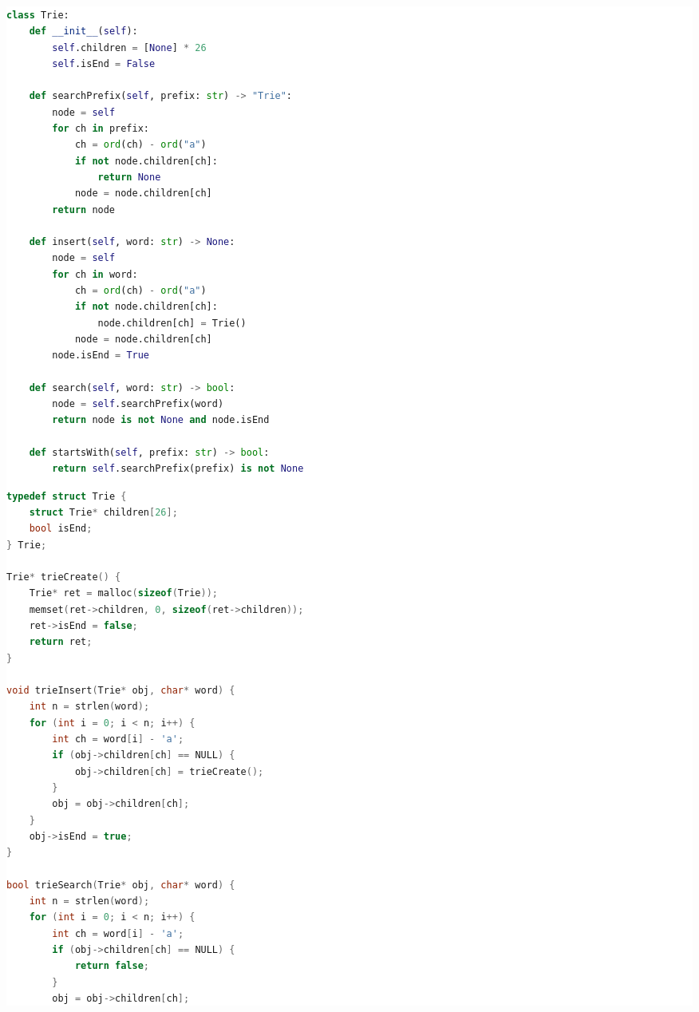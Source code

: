 ```Python [sol1-Python3]
class Trie:
    def __init__(self):
        self.children = [None] * 26
        self.isEnd = False
    
    def searchPrefix(self, prefix: str) -> "Trie":
        node = self
        for ch in prefix:
            ch = ord(ch) - ord("a")
            if not node.children[ch]:
                return None
            node = node.children[ch]
        return node

    def insert(self, word: str) -> None:
        node = self
        for ch in word:
            ch = ord(ch) - ord("a")
            if not node.children[ch]:
                node.children[ch] = Trie()
            node = node.children[ch]
        node.isEnd = True

    def search(self, word: str) -> bool:
        node = self.searchPrefix(word)
        return node is not None and node.isEnd

    def startsWith(self, prefix: str) -> bool:
        return self.searchPrefix(prefix) is not None
```

```C [sol1-C]
typedef struct Trie {
    struct Trie* children[26];
    bool isEnd;
} Trie;

Trie* trieCreate() {
    Trie* ret = malloc(sizeof(Trie));
    memset(ret->children, 0, sizeof(ret->children));
    ret->isEnd = false;
    return ret;
}

void trieInsert(Trie* obj, char* word) {
    int n = strlen(word);
    for (int i = 0; i < n; i++) {
        int ch = word[i] - 'a';
        if (obj->children[ch] == NULL) {
            obj->children[ch] = trieCreate();
        }
        obj = obj->children[ch];
    }
    obj->isEnd = true;
}

bool trieSearch(Trie* obj, char* word) {
    int n = strlen(word);
    for (int i = 0; i < n; i++) {
        int ch = word[i] - 'a';
        if (obj->children[ch] == NULL) {
            return false;
        }
        obj = obj->children[ch];
```